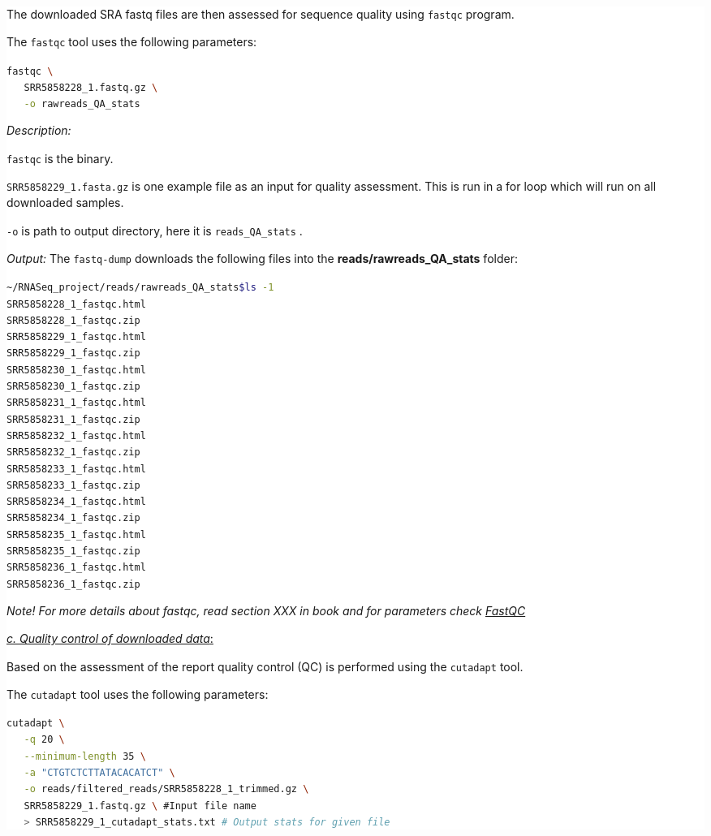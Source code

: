    The downloaded SRA fastq files are then assessed for sequence quality using `fastqc` program.

   The `fastqc` tool uses the following parameters:

   ```bash
   fastqc \
      SRR5858228_1.fastq.gz \
      -o rawreads_QA_stats
   ```

   *Description:*
   
   `fastqc`  is the binary.
   
   `SRR5858229_1.fasta.gz`  is one example file as an input for quality assessment. This is run in a for loop which will run on all downloaded samples.
   
   `-o` is path to output directory, here it is `reads_QA_stats` .

   *Output:*
   The `fastq-dump` downloads the following files into the **reads/rawreads_QA_stats** folder:

   ```bash
   ~/RNASeq_project/reads/rawreads_QA_stats$ls -1
   SRR5858228_1_fastqc.html
   SRR5858228_1_fastqc.zip
   SRR5858229_1_fastqc.html
   SRR5858229_1_fastqc.zip
   SRR5858230_1_fastqc.html
   SRR5858230_1_fastqc.zip
   SRR5858231_1_fastqc.html
   SRR5858231_1_fastqc.zip
   SRR5858232_1_fastqc.html
   SRR5858232_1_fastqc.zip
   SRR5858233_1_fastqc.html
   SRR5858233_1_fastqc.zip
   SRR5858234_1_fastqc.html
   SRR5858234_1_fastqc.zip
   SRR5858235_1_fastqc.html
   SRR5858235_1_fastqc.zip
   SRR5858236_1_fastqc.html
   SRR5858236_1_fastqc.zip
   ```

   *Note! For more details about fastqc, read section XXX in book and for parameters check [FastQC](https://www.bioinformatics.babraham.ac.uk/projects/fastqc/)*



   <u>_c. Quality control of downloaded data_:</u>

   Based on the assessment of the report quality control (QC) is performed using the  `cutadapt` tool.

   The `cutadapt` tool uses the following parameters:

   ```bash
   cutadapt \
      -q 20 \
      --minimum-length 35 \
      -a "CTGTCTCTTATACACATCT" \
      -o reads/filtered_reads/SRR5858228_1_trimmed.gz \
      SRR5858229_1.fastq.gz \ #Input file name
      > SRR5858229_1_cutadapt_stats.txt # Output stats for given file
   ```
   